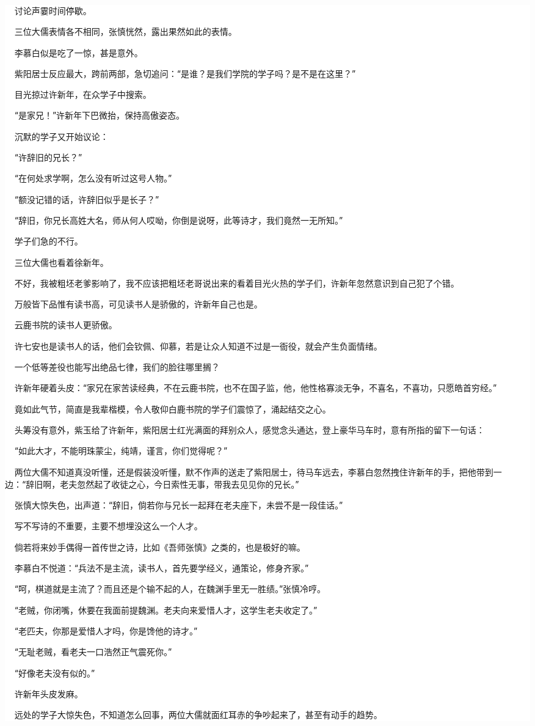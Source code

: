     讨论声霎时间停歇。

    三位大儒表情各不相同，张慎恍然，露出果然如此的表情。

    李慕白似是吃了一惊，甚是意外。

    紫阳居士反应最大，跨前两部，急切追问：“是谁？是我们学院的学子吗？是不是在这里？”

    目光掠过许新年，在众学子中搜索。

    “是家兄！”许新年下巴微抬，保持高傲姿态。

    沉默的学子又开始议论：

    “许辞旧的兄长？”

    “在何处求学啊，怎么没有听过这号人物。”

    “额没记错的话，许辞旧似乎是长子？”

    “辞旧，你兄长高姓大名，师从何人哎呦，你倒是说呀，此等诗才，我们竟然一无所知。”

    学子们急的不行。

    三位大儒也看着徐新年。

    不好，我被粗坯老爹影响了，我不应该把粗坯老哥说出来的看着目光火热的学子们，许新年忽然意识到自己犯了个错。

    万般皆下品惟有读书高，可见读书人是骄傲的，许新年自己也是。

    云鹿书院的读书人更骄傲。

    许七安也是读书人的话，他们会钦佩、仰慕，若是让众人知道不过是一衙役，就会产生负面情绪。

    一个低等差役也能写出绝品七律，我们的脸往哪里搁？

    许新年硬着头皮：“家兄在家苦读经典，不在云鹿书院，也不在国子监，他，他性格寡淡无争，不喜名，不喜功，只愿皓首穷经。”

    竟如此气节，简直是我辈楷模，令人敬仰白鹿书院的学子们震惊了，涌起结交之心。

    头筹没有意外，紫玉给了许新年，紫阳居士红光满面的拜别众人，感觉念头通达，登上豪华马车时，意有所指的留下一句话：

    “如此大才，不能明珠蒙尘，纯靖，谨言，你们觉得呢？”

    两位大儒不知道真没听懂，还是假装没听懂，默不作声的送走了紫阳居士，待马车远去，李慕白忽然拽住许新年的手，把他带到一边：“辞旧啊，老夫忽然起了收徒之心，今日索性无事，带我去见见你的兄长。”

    张慎大惊失色，出声道：“辞旧，倘若你与兄长一起拜在老夫座下，未尝不是一段佳话。”

    写不写诗的不重要，主要不想埋没这么一个人才。

    倘若将来妙手偶得一首传世之诗，比如《吾师张慎》之类的，也是极好的嘛。

    李慕白不悦道：“兵法不是主流，读书人，首先要学经义，通策论，修身齐家。”

    “呵，棋道就是主流了？而且还是个输不起的人，在魏渊手里无一胜绩。”张慎冷哼。

    “老贼，你闭嘴，休要在我面前提魏渊。老夫向来爱惜人才，这学生老夫收定了。”

    “老匹夫，你那是爱惜人才吗，你是馋他的诗才。”

    “无耻老贼，看老夫一口浩然正气震死你。”

    “好像老夫没有似的。”

    许新年头皮发麻。

    远处的学子大惊失色，不知道怎么回事，两位大儒就面红耳赤的争吵起来了，甚至有动手的趋势。